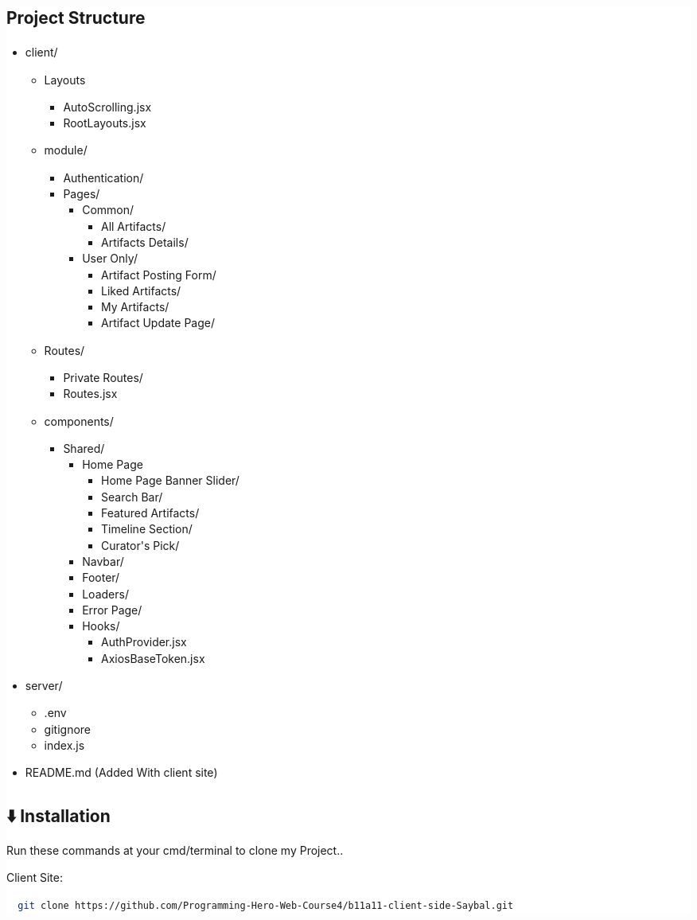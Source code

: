 
## Project Structure

- client/
  - Layouts
    - AutoScrolling.jsx
    - RootLayouts.jsx
  - module/
    - Authentication/
    - Pages/
      - Common/
        - All Artifacts/
        - Artifacts Details/
      - User Only/
        - Artifact Posting Form/
        - Liked Artifacts/
        - My Artifacts/
        - Artifact Update Page/

      
  - Routes/
    - Private Routes/
    - Routes.jsx
  - components/
    - Shared/
      - Home Page
        - Home Page Banner Slider/
        - Search Bar/
        - Featured Artifacts/
        - Timeline Section/
        - Curator's Pick/
      - Navbar/
      - Footer/
      - Loaders/
      - Error Page/
      - Hooks/
        - AuthProvider.jsx
        - AxiosBaseToken.jsx
  
- server/
  - .env
  - gitignore
  - index.js

- README.md (Added With client site)



## ⬇️ Installation

Run these commands at your cmd/terminal to clone my Project.. 

Client Site:
```bash
  git clone https://github.com/Programming-Hero-Web-Course4/b11a11-client-side-Saybal.git
```
